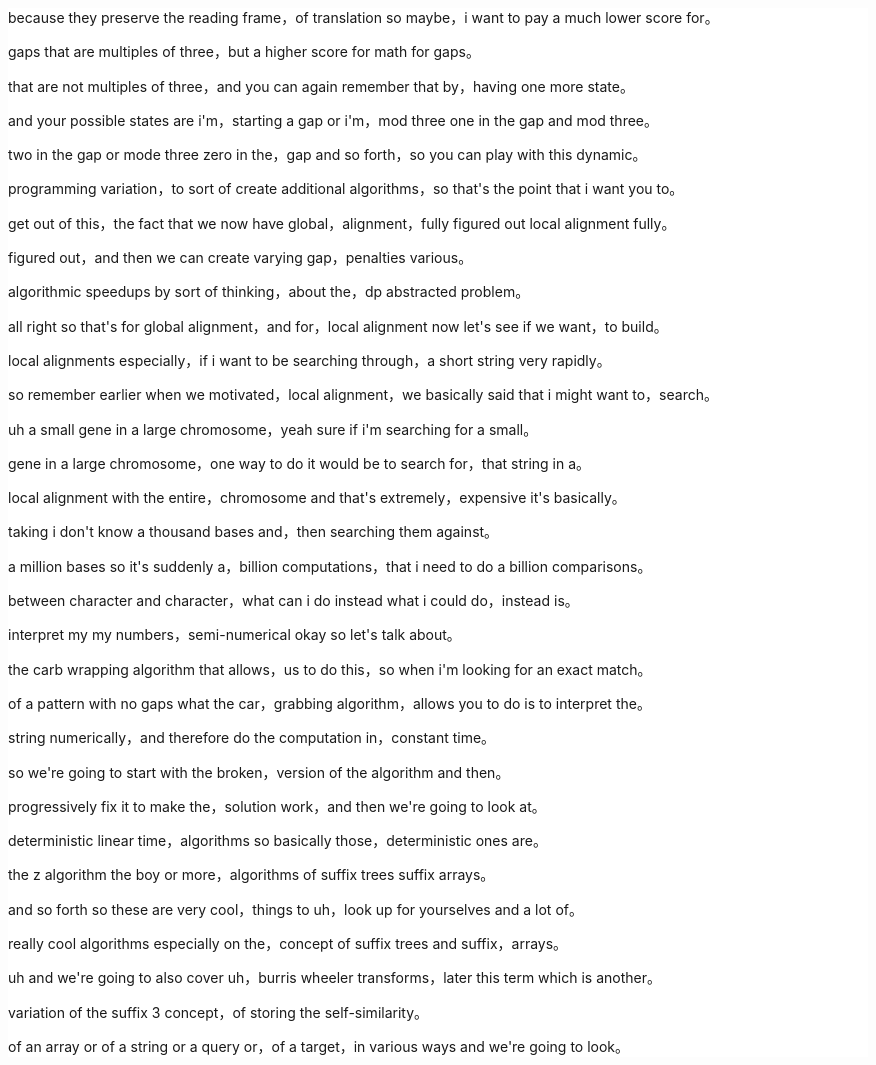because they preserve the reading frame，of translation so maybe，i want to pay a much lower score for。

gaps that are multiples of three，but a higher score for math for gaps。

that are not multiples of three，and you can again remember that by，having one more state。

and your possible states are i'm，starting a gap or i'm，mod three one in the gap and mod three。

two in the gap or mode three zero in the，gap and so forth，so you can play with this dynamic。

programming variation，to sort of create additional algorithms，so that's the point that i want you to。

get out of this，the fact that we now have global，alignment，fully figured out local alignment fully。

figured out，and then we can create varying gap，penalties various。

algorithmic speedups by sort of thinking，about the，dp abstracted problem。

all right so that's for global alignment，and for，local alignment now let's see if we want，to build。

local alignments especially，if i want to be searching through，a short string very rapidly。

so remember earlier when we motivated，local alignment，we basically said that i might want to，search。

uh a small gene in a large chromosome，yeah sure if i'm searching for a small。

gene in a large chromosome，one way to do it would be to search for，that string in a。

local alignment with the entire，chromosome and that's extremely，expensive it's basically。

taking i don't know a thousand bases and，then searching them against。

a million bases so it's suddenly a，billion computations，that i need to do a billion comparisons。

between character and character，what can i do instead what i could do，instead is。

interpret my my numbers，semi-numerical okay so let's talk about。

the carb wrapping algorithm that allows，us to do this，so when i'm looking for an exact match。

of a pattern with no gaps what the car，grabbing algorithm，allows you to do is to interpret the。

string numerically，and therefore do the computation in，constant time。

so we're going to start with the broken，version of the algorithm and then。

progressively fix it to make the，solution work，and then we're going to look at。

deterministic linear time，algorithms so basically those，deterministic ones are。

the z algorithm the boy or more，algorithms of suffix trees suffix arrays。

and so forth so these are very cool，things to uh，look up for yourselves and a lot of。

really cool algorithms especially on the，concept of suffix trees and suffix，arrays。

uh and we're going to also cover uh，burris wheeler transforms，later this term which is another。

variation of the suffix 3 concept，of storing the self-similarity。

of an array or of a string or a query or，of a target，in various ways and we're going to look。
